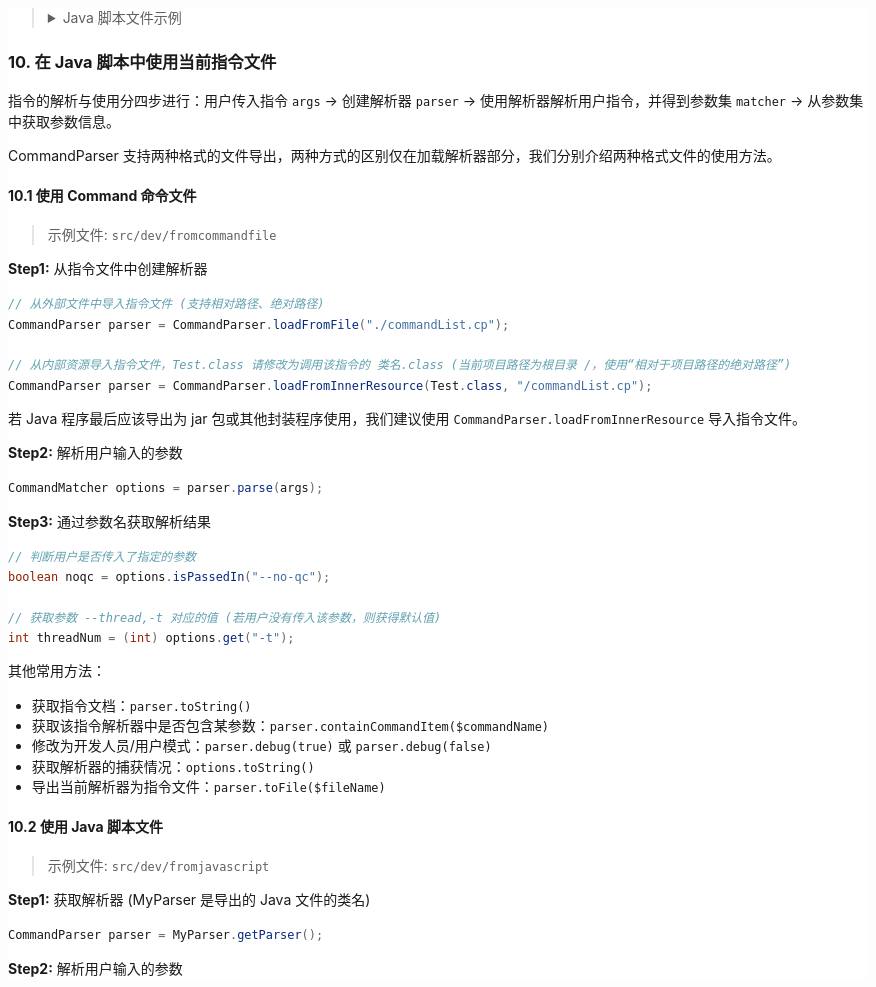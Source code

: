 > <details><summary>Java 脚本文件示例</summary></details>

### 10. 在 Java 脚本中使用当前指令文件

指令的解析与使用分四步进行：用户传入指令 `args` $\to$ 创建解析器 `parser` $\to$ 使用解析器解析用户指令，并得到参数集 `matcher` $\to$ 从参数集中获取参数信息。

CommandParser 支持两种格式的文件导出，两种方式的区别仅在加载解析器部分，我们分别介绍两种格式文件的使用方法。

#### 10.1 使用 Command 命令文件

> 示例文件: `src/dev/fromcommandfile`

**Step1:** 从指令文件中创建解析器

```java
// 从外部文件中导入指令文件 (支持相对路径、绝对路径)
CommandParser parser = CommandParser.loadFromFile("./commandList.cp");

// 从内部资源导入指令文件，Test.class 请修改为调用该指令的 类名.class (当前项目路径为根目录 /，使用“相对于项目路径的绝对路径”)
CommandParser parser = CommandParser.loadFromInnerResource(Test.class, "/commandList.cp");
```

若 Java 程序最后应该导出为 jar 包或其他封装程序使用，我们建议使用 `CommandParser.loadFromInnerResource` 导入指令文件。

**Step2:** 解析用户输入的参数

```java
CommandMatcher options = parser.parse(args);
```

**Step3:** 通过参数名获取解析结果

```java
// 判断用户是否传入了指定的参数
boolean noqc = options.isPassedIn("--no-qc");

// 获取参数 --thread,-t 对应的值 (若用户没有传入该参数，则获得默认值)
int threadNum = (int) options.get("-t");
```

其他常用方法：

- 获取指令文档：`parser.toString()`
- 获取该指令解析器中是否包含某参数：`parser.containCommandItem($commandName)`
- 修改为开发人员/用户模式：`parser.debug(true)` 或 `parser.debug(false)`
- 获取解析器的捕获情况：`options.toString()`
- 导出当前解析器为指令文件：`parser.toFile($fileName)`

#### 10.2 使用 Java 脚本文件

> 示例文件: `src/dev/fromjavascript`

**Step1:** 获取解析器 (MyParser 是导出的 Java 文件的类名)

```java
CommandParser parser = MyParser.getParser();
```

**Step2:** 解析用户输入的参数
